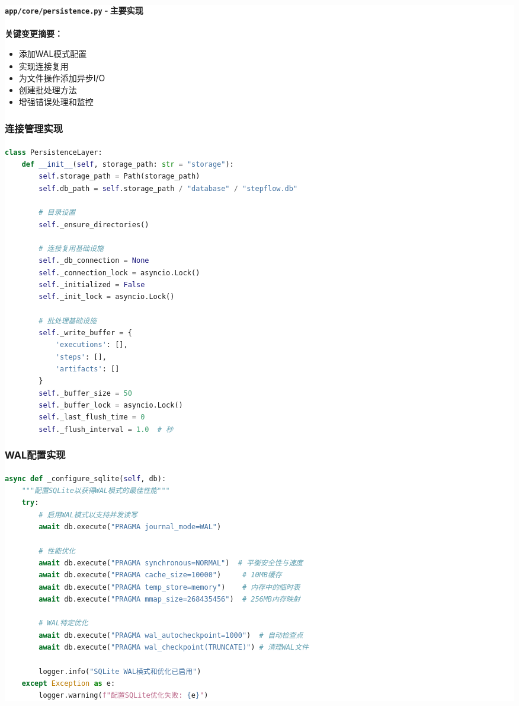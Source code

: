 #### `app/core/persistence.py` - 主要实现

**关键变更摘要：**
- 添加WAL模式配置
- 实现连接复用
- 为文件操作添加异步I/O
- 创建批处理方法
- 增强错误处理和监控

### 连接管理实现

```python
class PersistenceLayer:
    def __init__(self, storage_path: str = "storage"):
        self.storage_path = Path(storage_path)
        self.db_path = self.storage_path / "database" / "stepflow.db"
        
        # 目录设置
        self._ensure_directories()
        
        # 连接复用基础设施
        self._db_connection = None
        self._connection_lock = asyncio.Lock()
        self._initialized = False
        self._init_lock = asyncio.Lock()
        
        # 批处理基础设施
        self._write_buffer = {
            'executions': [],
            'steps': [],
            'artifacts': []
        }
        self._buffer_size = 50
        self._buffer_lock = asyncio.Lock()
        self._last_flush_time = 0
        self._flush_interval = 1.0  # 秒
```

### WAL配置实现

```python
async def _configure_sqlite(self, db):
    """配置SQLite以获得WAL模式的最佳性能"""
    try:
        # 启用WAL模式以支持并发读写
        await db.execute("PRAGMA journal_mode=WAL")
        
        # 性能优化
        await db.execute("PRAGMA synchronous=NORMAL")  # 平衡安全性与速度
        await db.execute("PRAGMA cache_size=10000")     # 10MB缓存
        await db.execute("PRAGMA temp_store=memory")    # 内存中的临时表
        await db.execute("PRAGMA mmap_size=268435456")  # 256MB内存映射
        
        # WAL特定优化
        await db.execute("PRAGMA wal_autocheckpoint=1000")  # 自动检查点
        await db.execute("PRAGMA wal_checkpoint(TRUNCATE)") # 清理WAL文件
        
        logger.info("SQLite WAL模式和优化已启用")
    except Exception as e:
        logger.warning(f"配置SQLite优化失败: {e}")
```
